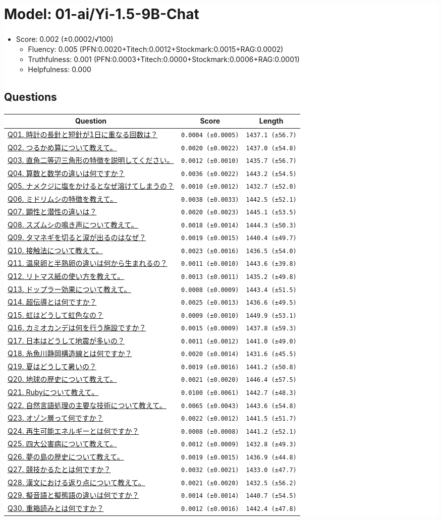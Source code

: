 # Model: 01-ai/Yi-1.5-9B-Chat



- Score: 0.002 (±0.0002/√100)
  - Fluency: 0.005 (PFN:0.0020+Titech:0.0012+Stockmark:0.0015+RAG:0.0002)
  - Truthfulness: 0.001 (PFN:0.0003+Titech:0.0000+Stockmark:0.0006+RAG:0.0001)
  - Helpfulness: 0.000
## Questions

| Question | Score | Length |
|----------|-------|--------|
| [Q01. 時計の長針と短針が1日に重なる回数は？](#Q01) | <code>0.0004 (±0.0005)</code> | <code>1437.1 (±56.7)</code> |
| [Q02. つるかめ算について教えて。](#Q02) | <code>0.0020 (±0.0022)</code> | <code>1437.0 (±54.8)</code> |
| [Q03. 直角二等辺三角形の特徴を説明してください。](#Q03) | <code>0.0012 (±0.0010)</code> | <code>1435.7 (±56.7)</code> |
| [Q04. 算数と数学の違いは何ですか？](#Q04) | <code>0.0036 (±0.0022)</code> | <code>1443.2 (±54.5)</code> |
| [Q05. ナメクジに塩をかけるとなぜ溶けてしまうの？](#Q05) | <code>0.0010 (±0.0012)</code> | <code>1432.7 (±52.0)</code> |
| [Q06. ミドリムシの特徴を教えて。](#Q06) | <code>0.0038 (±0.0033)</code> | <code>1442.5 (±52.1)</code> |
| [Q07. 顕性と潜性の違いは？](#Q07) | <code>0.0020 (±0.0023)</code> | <code>1445.1 (±53.5)</code> |
| [Q08. スズムシの鳴き声について教えて。](#Q08) | <code>0.0018 (±0.0014)</code> | <code>1444.3 (±50.3)</code> |
| [Q09. タマネギを切ると涙が出るのはなぜ？](#Q09) | <code>0.0019 (±0.0015)</code> | <code>1440.4 (±49.7)</code> |
| [Q10. 接触法について教えて。](#Q10) | <code>0.0023 (±0.0016)</code> | <code>1436.5 (±54.0)</code> |
| [Q11. 温泉卵と半熟卵の違いは何から生まれるの？](#Q11) | <code>0.0011 (±0.0010)</code> | <code>1443.6 (±39.8)</code> |
| [Q12. リトマス紙の使い方を教えて。](#Q12) | <code>0.0013 (±0.0011)</code> | <code>1435.2 (±49.8)</code> |
| [Q13. ドップラー効果について教えて。](#Q13) | <code>0.0008 (±0.0009)</code> | <code>1443.4 (±51.5)</code> |
| [Q14. 超伝導とは何ですか？](#Q14) | <code>0.0025 (±0.0013)</code> | <code>1436.6 (±49.5)</code> |
| [Q15. 虹はどうして虹色なの？](#Q15) | <code>0.0009 (±0.0010)</code> | <code>1449.9 (±53.1)</code> |
| [Q16. カミオカンデは何を行う施設ですか？](#Q16) | <code>0.0015 (±0.0009)</code> | <code>1437.8 (±59.3)</code> |
| [Q17. 日本はどうして地震が多いの？](#Q17) | <code>0.0011 (±0.0012)</code> | <code>1441.0 (±49.0)</code> |
| [Q18. 糸魚川静岡構造線とは何ですか？](#Q18) | <code>0.0020 (±0.0014)</code> | <code>1431.6 (±45.5)</code> |
| [Q19. 夏はどうして暑いの？](#Q19) | <code>0.0019 (±0.0016)</code> | <code>1441.2 (±50.8)</code> |
| [Q20. 地球の歴史について教えて。](#Q20) | <code>0.0021 (±0.0020)</code> | <code>1446.4 (±57.5)</code> |
| [Q21. Rubyについて教えて。](#Q21) | <code>0.0100 (±0.0061)</code> | <code>1442.7 (±48.3)</code> |
| [Q22. 自然言語処理の主要な技術について教えて。](#Q22) | <code>0.0065 (±0.0043)</code> | <code>1443.6 (±54.8)</code> |
| [Q23. オゾン層って何ですか？](#Q23) | <code>0.0022 (±0.0012)</code> | <code>1441.5 (±51.7)</code> |
| [Q24. 再生可能エネルギーとは何ですか？](#Q24) | <code>0.0008 (±0.0008)</code> | <code>1441.2 (±52.1)</code> |
| [Q25. 四大公害病について教えて。](#Q25) | <code>0.0012 (±0.0009)</code> | <code>1432.8 (±49.3)</code> |
| [Q26. 夢の島の歴史について教えて。](#Q26) | <code>0.0019 (±0.0015)</code> | <code>1436.9 (±44.8)</code> |
| [Q27. 競技かるたとは何ですか？](#Q27) | <code>0.0032 (±0.0021)</code> | <code>1433.0 (±47.7)</code> |
| [Q28. 漢文における返り点について教えて。](#Q28) | <code>0.0021 (±0.0020)</code> | <code>1432.5 (±56.2)</code> |
| [Q29. 擬音語と擬態語の違いは何ですか？](#Q29) | <code>0.0014 (±0.0014)</code> | <code>1440.7 (±54.5)</code> |
| [Q30. 重箱読みとは何ですか？](#Q30) | <code>0.0012 (±0.0016)</code> | <code>1442.4 (±47.8)</code> |